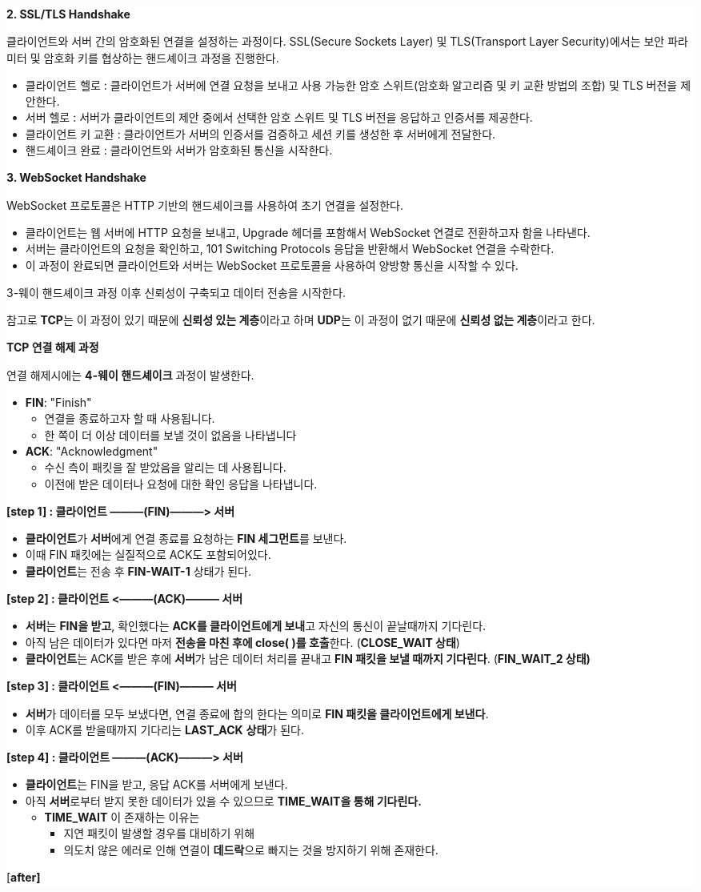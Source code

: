 **2. SSL/TLS Handshake**

클라이언트와 서버 간의 암호화된 연결을 설정하는 과정이다. SSL(Secure 
Sockets Layer) 및 TLS(Transport Layer Security)에서는 보안 파라미터 및 암호화 키를 협상하는 핸드셰이크 과정을 진행한다.

- 클라이언트 헬로 : 클라이언트가 서버에 연결 요청을 보내고 사용 가능한 암호 스위트(암호화 알고리즘 및 키 교환 방법의 조합) 및 TLS 버전을 제안한다.
- 서버 헬로 : 서버가 클라이언트의 제안 중에서 선택한 암호 스위트 및 TLS 버전을 응답하고 인증서를 제공한다.
- 클라이언트 키 교환 : 클라이언트가 서버의 인증서를 검증하고 세션 키를 생성한 후 서버에게 전달한다.
- 핸드셰이크 완료 : 클라이언트와 서버가 암호화된 통신을 시작한다.

**3. WebSocket Handshake**

WebSocket 프로토콜은 HTTP 기반의 핸드셰이크를 사용하여 초기 연결을 설정한다.

- 클라이언트는 웹 서버에 HTTP 요청을 보내고, Upgrade 헤더를 포함해서 WebSocket 연결로 전환하고자 함을 나타낸다.
- 서버는 클라이언트의 요청을 확인하고, 101 Switching Protocols 응답을 반환해서 WebSocket 연결을 수락한다.
- 이 과정이 완료되면 클라이언트와 서버는 WebSocket 프로토콜을 사용하여 양방향 통신을 시작할 수 있다.

3-웨이 핸드셰이크 과정 이후 신뢰성이 구축되고 데이터 전송을 시작한다.

참고로 **TCP**는 이 과정이 있기 때문에 **신뢰성 있는 계층**이라고 하며 **UDP**는 이 과정이 없기 때문에 **신뢰성 없는 계층**이라고 한다.

**TCP 연결 해제 과정**

연결 해제시에는 **4-웨이 핸드셰이크** 과정이 발생한다.

- **FIN**: "Finish"
    - 연결을 종료하고자 할 때 사용됩니다.
    - 한 쪽이 더 이상 데이터를 보낼 것이 없음을 나타냅니다
- **ACK**: "Acknowledgment"
    - 수신 측이 패킷을 잘 받았음을 알리는 데 사용됩니다.
    - 이전에 받은 데이터나 요청에 대한 확인 응답을 나타냅니다.
    

**[step 1] : 클라이언트 ———(FIN)———> 서버**

- **클라이언트**가 **서버**에게 연결 종료를 요청하는 **FIN 세그먼트**를 보낸다.
- 이때 FIN 패킷에는 실질적으로 ACK도 포함되어있다.
- **클라이언트**는 전송 후 **FIN-WAIT-1** 상태가 된다.

**[step 2] : 클라이언트 <———(ACK)——— 서버**

- **서버**는 **FIN을 받고**, 확인했다는 **ACK를 클라이언트에게 보내**고 자신의 통신이 끝날때까지 기다린다.
- 아직 남은 데이터가 있다면 마저 **전송을 마친 후에 close( )를 호출**한다. (**CLOSE_WAIT 상태**)
- **클라이언트**는 ACK를 받은 후에 **서버**가 남은 데이터 처리를 끝내고 **FIN 패킷을 보낼 때까지 기다린다**. (**FIN_WAIT_2 상태)**

**[step 3] : 클라이언트 <———(FIN)——— 서버**

- **서버**가 데이터를 모두 보냈다면, 연결 종료에 합의 한다는 의미로 **FIN 패킷을 클라이언트에게 보낸다**.
- 이후 ACK를 받을때까지 기다리는 **LAST_ACK** **상태**가 된다.

**[step 4] : 클라이언트 ———(ACK)———> 서버**

- **클라이언트**는 FIN을 받고, 응답 ACK를 서버에게 보낸다.
- 아직 **서버**로부터 받지 못한 데이터가 있을 수 있으므로 **TIME_WAIT을 통해 기다린다.**
    - **TIME_WAIT** 이 존재하는 이유는
        - 지연 패킷이 발생할 경우를 대비하기 위해
        - 의도치 않은 에러로 인해 연결이 **데드락**으로 빠지는 것을 방지하기 위해 존재한다.

[**after]**
